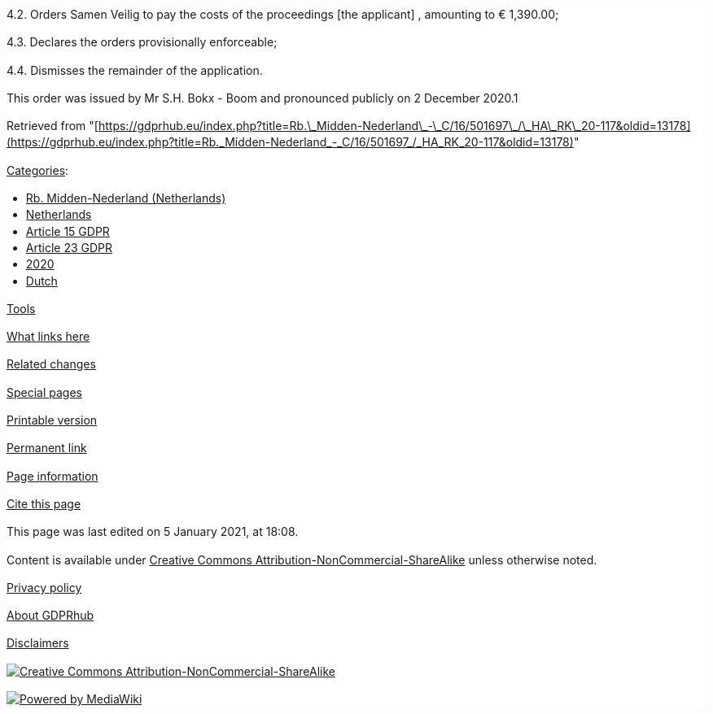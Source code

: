 4.2. Orders Samen Veilig to pay the costs of the proceedings \[the applicant\] , amounting to € 1,390.00;

4.3. Declares the orders provisionally enforceable;

4.4. Dismisses the remainder of the application.

This order was issued by Mr S.H. Bokx - Boom and pronounced publicly on 2 December 2020.1

Retrieved from "[https://gdprhub.eu/index.php?title=Rb.\_Midden-Nederland\_-\_C/16/501697\_/\_HA\_RK\_20-117&oldid=13178](https://gdprhub.eu/index.php?title=Rb._Midden-Nederland_-_C/16/501697_/_HA_RK_20-117&oldid=13178)"

[Categories](/index.php?title=Special:Categories "Special:Categories"):

*   [Rb. Midden-Nederland (Netherlands)](/index.php?title=Category:Rb._Midden-Nederland_\(Netherlands\) "Category:Rb. Midden-Nederland (Netherlands)")
*   [Netherlands](/index.php?title=Category:Netherlands "Category:Netherlands")
*   [Article 15 GDPR](/index.php?title=Category:Article_15_GDPR "Category:Article 15 GDPR")
*   [Article 23 GDPR](/index.php?title=Category:Article_23_GDPR "Category:Article 23 GDPR")
*   [2020](/index.php?title=Category:2020 "Category:2020")
*   [Dutch](/index.php?title=Category:Dutch "Category:Dutch")

[Tools](#)

[What links here](/index.php?title=Special:WhatLinksHere/Rb._Midden-Nederland_-_C/16/501697_/_HA_RK_20-117 "A list of all wiki pages that link here [j]")

[Related changes](/index.php?title=Special:RecentChangesLinked/Rb._Midden-Nederland_-_C/16/501697_/_HA_RK_20-117 "Recent changes in pages linked from this page [k]")

[Special pages](/index.php?title=Special:SpecialPages "A list of all special pages [q]")

[Printable version](javascript:print\(\); "Printable version of this page [p]")

[Permanent link](/index.php?title=Rb._Midden-Nederland_-_C/16/501697_/_HA_RK_20-117&oldid=13178 "Permanent link to this revision of this page")

[Page information](/index.php?title=Rb._Midden-Nederland_-_C/16/501697_/_HA_RK_20-117&action=info "More information about this page")

[Cite this page](/index.php?title=Special:CiteThisPage&page=Rb._Midden-Nederland_-_C%2F16%2F501697_%2F_HA_RK_20-117&id=13178&wpFormIdentifier=titleform "Information on how to cite this page")

This page was last edited on 5 January 2021, at 18:08.

Content is available under [Creative Commons Attribution-NonCommercial-ShareAlike](https://creativecommons.org/licenses/by-nc-sa/4.0/) unless otherwise noted.

[Privacy policy](/index.php?title=GDPRhub:Privacy_policy)

[About GDPRhub](/index.php?title=GDPRhub:About)

[Disclaimers](/index.php?title=GDPRhub:General_disclaimer)

[![Creative Commons Attribution-NonCommercial-ShareAlike](/resources/assets/licenses/cc-by-nc-sa.png)](https://creativecommons.org/licenses/by-nc-sa/4.0/)

[![Powered by MediaWiki](/resources/assets/poweredby_mediawiki_88x31.png)](https://www.mediawiki.org/)
